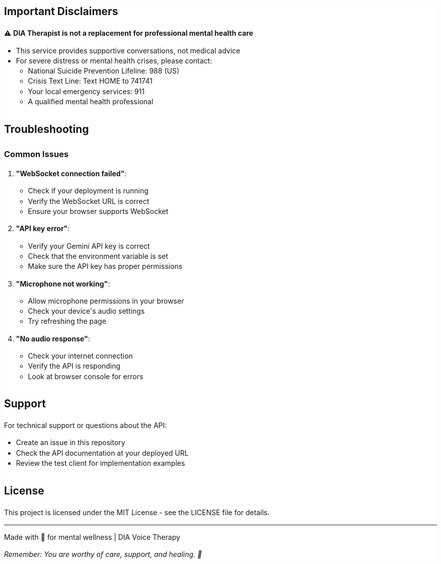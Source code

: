 ## Important Disclaimers

⚠️ **DIA Therapist is not a replacement for professional mental health care**

- This service provides supportive conversations, not medical advice
- For severe distress or mental health crises, please contact:
  - National Suicide Prevention Lifeline: 988 (US)
  - Crisis Text Line: Text HOME to 741741
  - Your local emergency services: 911
  - A qualified mental health professional

## Troubleshooting

### Common Issues

1. **"WebSocket connection failed"**:
   - Check if your deployment is running
   - Verify the WebSocket URL is correct
   - Ensure your browser supports WebSocket

2. **"API key error"**:
   - Verify your Gemini API key is correct
   - Check that the environment variable is set
   - Make sure the API key has proper permissions

3. **"Microphone not working"**:
   - Allow microphone permissions in your browser
   - Check your device's audio settings
   - Try refreshing the page

4. **"No audio response"**:
   - Check your internet connection
   - Verify the API is responding
   - Look at browser console for errors

## Support

For technical support or questions about the API:
- Create an issue in this repository
- Check the API documentation at your deployed URL
- Review the test client for implementation examples

## License

This project is licensed under the MIT License - see the LICENSE file for details.

---

Made with 💜 for mental wellness | DIA Voice Therapy

*Remember: You are worthy of care, support, and healing. 🌸*
